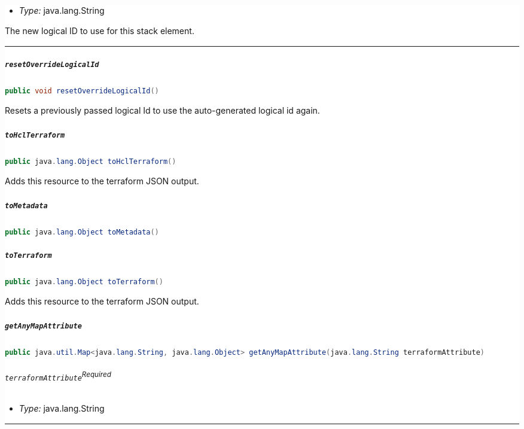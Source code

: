 - *Type:* java.lang.String

The new logical ID to use for this stack element.

---

##### `resetOverrideLogicalId` <a name="resetOverrideLogicalId" id="@cdktf/provider-vault.dataVaultTransitCmac.DataVaultTransitCmac.resetOverrideLogicalId"></a>

```java
public void resetOverrideLogicalId()
```

Resets a previously passed logical Id to use the auto-generated logical id again.

##### `toHclTerraform` <a name="toHclTerraform" id="@cdktf/provider-vault.dataVaultTransitCmac.DataVaultTransitCmac.toHclTerraform"></a>

```java
public java.lang.Object toHclTerraform()
```

Adds this resource to the terraform JSON output.

##### `toMetadata` <a name="toMetadata" id="@cdktf/provider-vault.dataVaultTransitCmac.DataVaultTransitCmac.toMetadata"></a>

```java
public java.lang.Object toMetadata()
```

##### `toTerraform` <a name="toTerraform" id="@cdktf/provider-vault.dataVaultTransitCmac.DataVaultTransitCmac.toTerraform"></a>

```java
public java.lang.Object toTerraform()
```

Adds this resource to the terraform JSON output.

##### `getAnyMapAttribute` <a name="getAnyMapAttribute" id="@cdktf/provider-vault.dataVaultTransitCmac.DataVaultTransitCmac.getAnyMapAttribute"></a>

```java
public java.util.Map<java.lang.String, java.lang.Object> getAnyMapAttribute(java.lang.String terraformAttribute)
```

###### `terraformAttribute`<sup>Required</sup> <a name="terraformAttribute" id="@cdktf/provider-vault.dataVaultTransitCmac.DataVaultTransitCmac.getAnyMapAttribute.parameter.terraformAttribute"></a>

- *Type:* java.lang.String

---